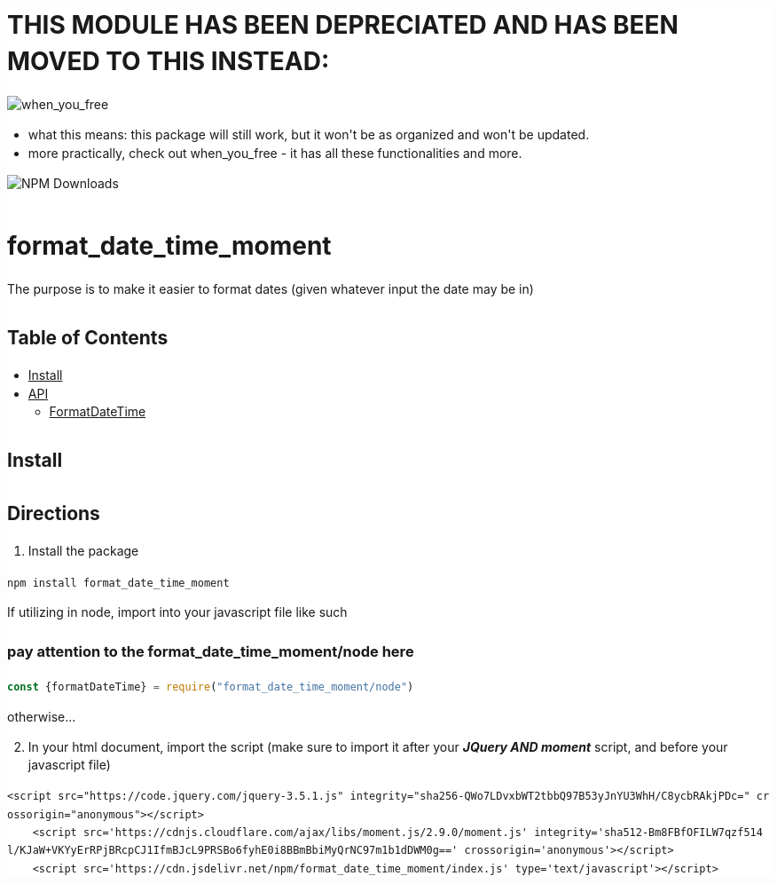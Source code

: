 # THIS MODULE HAS BEEN DEPRECIATED AND HAS BEEN MOVED TO THIS INSTEAD: 

![when_you_free](https://www.npmjs.com/package/when_you_free)

- what this means: this package will still work, but it won't be as organized and won't be updated. 
- more practically, check out when_you_free - it has all these functionalities and more. 


![NPM Downloads](https://img.shields.io/npm/dw/format_date_time_moment)

# format_date_time_moment

The purpose is to make it easier to format dates (given whatever input the date may be in)

## Table of Contents



* [Install](#install)
* [API](#api)
  + [FormatDateTime](#formatdatetime)

## Install

## Directions

1. Install the package 

```
npm install format_date_time_moment
```

If utilizing in node, import into your javascript file like such 
### pay attention to the format_date_time_moment/node here 
```js
const {formatDateTime} = require("format_date_time_moment/node")

```
otherwise...

2. In your html document, import the script (make sure to import it after your ***JQuery AND moment*** script, and before your javascript file)

```
<script src="https://code.jquery.com/jquery-3.5.1.js" integrity="sha256-QWo7LDvxbWT2tbbQ97B53yJnYU3WhH/C8ycbRAkjPDc=" crossorigin="anonymous"></script>
    <script src='https://cdnjs.cloudflare.com/ajax/libs/moment.js/2.9.0/moment.js' integrity='sha512-Bm8FBfOFILW7qzf514l/KJaW+VKYyErRPjBRcpCJ1IfmBJcL9PRSBo6fyhE0i8BBmBbiMyQrNC97m1b1dDWM0g==' crossorigin='anonymous'></script>
    <script src='https://cdn.jsdelivr.net/npm/format_date_time_moment/index.js' type='text/javascript'></script>
```
